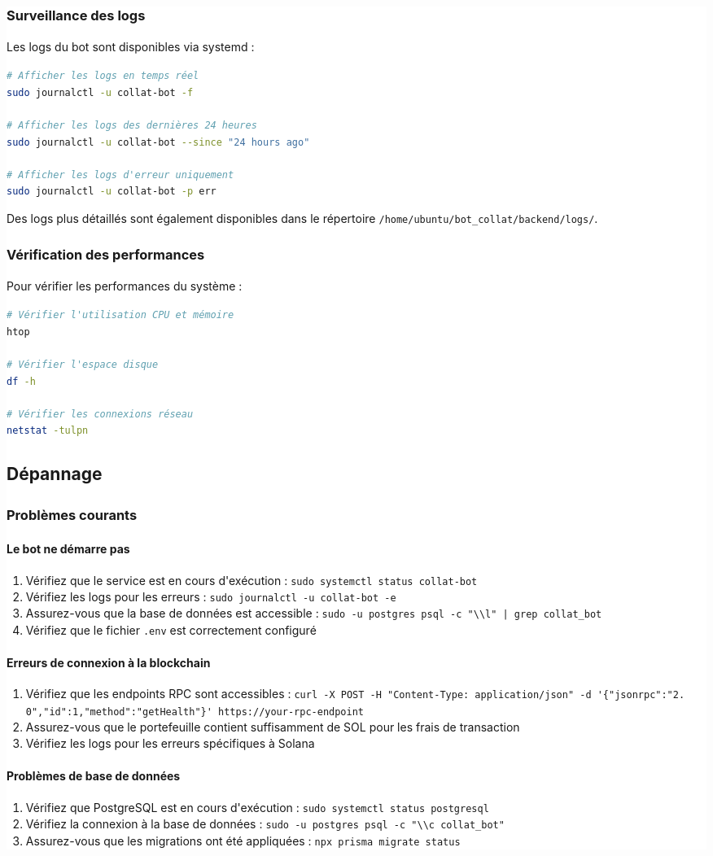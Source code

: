 ### Surveillance des logs

Les logs du bot sont disponibles via systemd :

```bash
# Afficher les logs en temps réel
sudo journalctl -u collat-bot -f

# Afficher les logs des dernières 24 heures
sudo journalctl -u collat-bot --since "24 hours ago"

# Afficher les logs d'erreur uniquement
sudo journalctl -u collat-bot -p err
```

Des logs plus détaillés sont également disponibles dans le répertoire `/home/ubuntu/bot_collat/backend/logs/`.

### Vérification des performances

Pour vérifier les performances du système :

```bash
# Vérifier l'utilisation CPU et mémoire
htop

# Vérifier l'espace disque
df -h

# Vérifier les connexions réseau
netstat -tulpn
```

## Dépannage

### Problèmes courants

#### Le bot ne démarre pas
1. Vérifiez que le service est en cours d'exécution : `sudo systemctl status collat-bot`
2. Vérifiez les logs pour les erreurs : `sudo journalctl -u collat-bot -e`
3. Assurez-vous que la base de données est accessible : `sudo -u postgres psql -c "\\l" | grep collat_bot`
4. Vérifiez que le fichier `.env` est correctement configuré

#### Erreurs de connexion à la blockchain
1. Vérifiez que les endpoints RPC sont accessibles : `curl -X POST -H "Content-Type: application/json" -d '{"jsonrpc":"2.0","id":1,"method":"getHealth"}' https://your-rpc-endpoint`
2. Assurez-vous que le portefeuille contient suffisamment de SOL pour les frais de transaction
3. Vérifiez les logs pour les erreurs spécifiques à Solana

#### Problèmes de base de données
1. Vérifiez que PostgreSQL est en cours d'exécution : `sudo systemctl status postgresql`
2. Vérifiez la connexion à la base de données : `sudo -u postgres psql -c "\\c collat_bot"`
3. Assurez-vous que les migrations ont été appliquées : `npx prisma migrate status`
